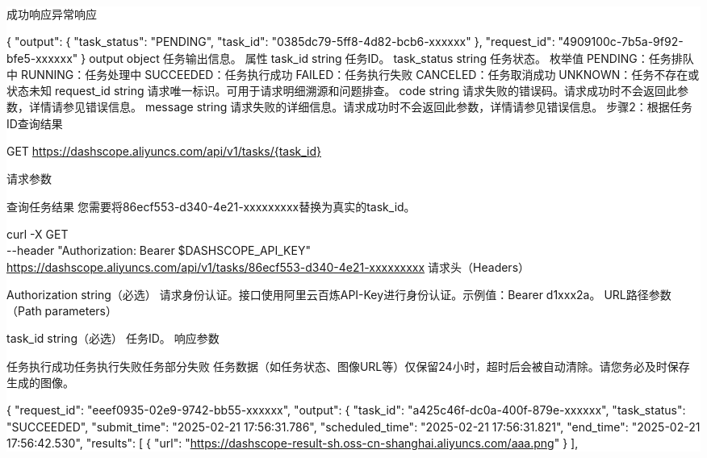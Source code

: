 
成功响应异常响应
 
{
    "output": {
        "task_status": "PENDING",
        "task_id": "0385dc79-5ff8-4d82-bcb6-xxxxxx"
    },
    "request_id": "4909100c-7b5a-9f92-bfe5-xxxxxx"
}
output object
任务输出信息。
属性
task_id string
任务ID。
task_status string
任务状态。
枚举值
PENDING：任务排队中
RUNNING：任务处理中
SUCCEEDED：任务执行成功
FAILED：任务执行失败
CANCELED：任务取消成功
UNKNOWN：任务不存在或状态未知
request_id string
请求唯一标识。可用于请求明细溯源和问题排查。
code string
请求失败的错误码。请求成功时不会返回此参数，详情请参见错误信息。
message string
请求失败的详细信息。请求成功时不会返回此参数，详情请参见错误信息。
步骤2：根据任务ID查询结果

GET https://dashscope.aliyuncs.com/api/v1/tasks/{task_id}

请求参数

查询任务结果
您需要将86ecf553-d340-4e21-xxxxxxxxx替换为真实的task_id。
 
curl -X GET \
--header "Authorization: Bearer $DASHSCOPE_API_KEY" \
https://dashscope.aliyuncs.com/api/v1/tasks/86ecf553-d340-4e21-xxxxxxxxx
请求头（Headers）

Authorization string（必选）
请求身份认证。接口使用阿里云百炼API-Key进行身份认证。示例值：Bearer d1xxx2a。
URL路径参数（Path parameters）

task_id string（必选）
任务ID。
响应参数

任务执行成功任务执行失败任务部分失败
任务数据（如任务状态、图像URL等）仅保留24小时，超时后会被自动清除。请您务必及时保存生成的图像。
 
{
    "request_id": "eeef0935-02e9-9742-bb55-xxxxxx",
    "output": {
        "task_id": "a425c46f-dc0a-400f-879e-xxxxxx",
        "task_status": "SUCCEEDED",
        "submit_time": "2025-02-21 17:56:31.786",
        "scheduled_time": "2025-02-21 17:56:31.821",
        "end_time": "2025-02-21 17:56:42.530",
        "results": [
            {
                "url": "https://dashscope-result-sh.oss-cn-shanghai.aliyuncs.com/aaa.png"
            }
        ],